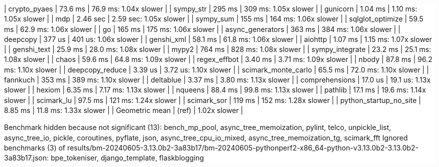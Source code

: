 | crypto_pyaes               | 73.6 ms                                                          | 76.9 ms: 1.04x slower                                                        |
| sympy_str                  | 295 ms                                                           | 309 ms: 1.05x slower                                                         |
| gunicorn                   | 1.04 ms                                                          | 1.10 ms: 1.05x slower                                                        |
| mdp                        | 2.46 sec                                                         | 2.59 sec: 1.05x slower                                                       |
| sympy_sum                  | 155 ms                                                           | 164 ms: 1.06x slower                                                         |
| sqlglot_optimize           | 59.5 ms                                                          | 62.9 ms: 1.06x slower                                                        |
| go                         | 165 ms                                                           | 175 ms: 1.06x slower                                                         |
| async_generators           | 363 ms                                                           | 384 ms: 1.06x slower                                                         |
| deepcopy                   | 377 us                                                           | 401 us: 1.06x slower                                                         |
| genshi_xml                 | 58.1 ms                                                          | 61.8 ms: 1.06x slower                                                        |
| aiohttp                    | 1.07 ms                                                          | 1.15 ms: 1.07x slower                                                        |
| genshi_text                | 25.9 ms                                                          | 28.0 ms: 1.08x slower                                                        |
| mypy2                      | 764 ms                                                           | 828 ms: 1.08x slower                                                         |
| sympy_integrate            | 23.2 ms                                                          | 25.1 ms: 1.08x slower                                                        |
| chaos                      | 59.6 ms                                                          | 64.8 ms: 1.09x slower                                                        |
| regex_effbot               | 3.40 ms                                                          | 3.71 ms: 1.09x slower                                                        |
| nbody                      | 87.8 ms                                                          | 96.2 ms: 1.10x slower                                                        |
| deepcopy_reduce            | 3.39 us                                                          | 3.72 us: 1.10x slower                                                        |
| scimark_monte_carlo        | 65.5 ms                                                          | 72.0 ms: 1.10x slower                                                        |
| fannkuch                   | 353 ms                                                           | 389 ms: 1.10x slower                                                         |
| deltablue                  | 3.37 ms                                                          | 3.80 ms: 1.13x slower                                                        |
| comprehensions             | 17.0 us                                                          | 19.1 us: 1.13x slower                                                        |
| hexiom                     | 6.35 ms                                                          | 7.17 ms: 1.13x slower                                                        |
| nqueens                    | 88.4 ms                                                          | 99.8 ms: 1.13x slower                                                        |
| pathlib                    | 17.1 ms                                                          | 19.6 ms: 1.14x slower                                                        |
| scimark_lu                 | 97.5 ms                                                          | 121 ms: 1.24x slower                                                         |
| scimark_sor                | 119 ms                                                           | 152 ms: 1.28x slower                                                         |
| python_startup_no_site     | 8.85 ms                                                          | 11.8 ms: 1.33x slower                                                        |
| Geometric mean             | (ref)                                                            | 1.02x slower                                                                 |

Benchmark hidden because not significant (13): bench_mp_pool, async_tree_memoization, pylint, telco, unpickle_list, async_tree_io, pickle, coroutines, pyflate, json, async_tree_cpu_io_mixed, async_tree_memoization_tg, scimark_fft
Ignored benchmarks (3) of results/bm-20240605-3.13.0b2-3a83b17/bm-20240605-pythonperf2-x86_64-python-v3.13.0b2-3.13.0b2-3a83b17.json: bpe_tokeniser, django_template, flaskblogging
